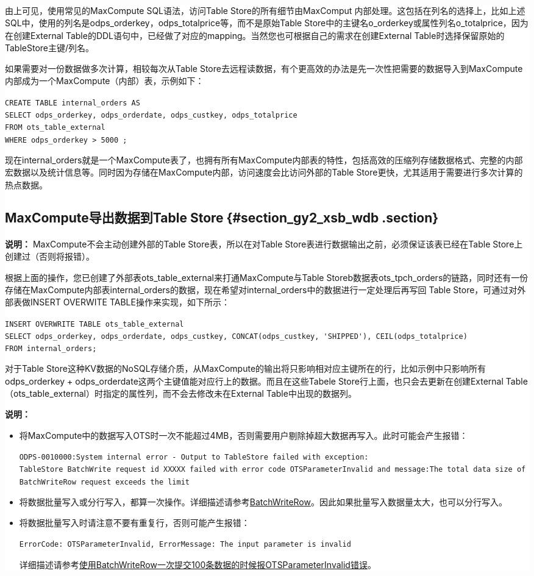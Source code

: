 由上可见，使用常见的MaxCompute SQL语法，访问Table Store的所有细节由MaxComput 内部处理。这包括在列名的选择上，比如上述SQL中，使用的列名是odps\_orderkey，odps\_totalprice等，而不是原始Table Store中的主键名o\_orderkey或属性列名o\_totalprice，因为在创建External Table的DDL语句中，已经做了对应的mapping。当然您也可根据自己的需求在创建External Table时选择保留原始的TableStore主键/列名。

如果需要对一份数据做多次计算，相较每次从Table Store去远程读数据，有个更高效的办法是先一次性把需要的数据导入到MaxCompute内部成为一个MaxCompute（内部）表，示例如下：

```
CREATE TABLE internal_orders AS
SELECT odps_orderkey, odps_orderdate, odps_custkey, odps_totalprice
FROM ots_table_external
WHERE odps_orderkey > 5000 ;
```

现在internal\_orders就是一个MaxCompute表了，也拥有所有MaxCompute内部表的特性，包括高效的压缩列存储数据格式、完整的内部宏数据以及统计信息等。同时因为存储在MaxCompute内部，访问速度会比访问外部的Table Store更快，尤其适用于需要进行多次计算的热点数据。

## MaxCompute导出数据到Table Store {#section_gy2_xsb_wdb .section}

**说明：** MaxCompute不会主动创建外部的Table Store表，所以在对Table Store表进行数据输出之前，必须保证该表已经在Table Store上创建过（否则将报错）。

根据上面的操作，您已创建了外部表ots\_table\_external来打通MaxCompute与Table Storeb数据表ots\_tpch\_orders的链路，同时还有一份存储在MaxCompute内部表internal\_orders的数据，现在希望对internal\_orders中的数据进行一定处理后再写回 Table Store，可通过对外部表做INSERT OVERWITE TABLE操作来实现，如下所示：

```
INSERT OVERWRITE TABLE ots_table_external
SELECT odps_orderkey, odps_orderdate, odps_custkey, CONCAT(odps_custkey, 'SHIPPED'), CEIL(odps_totalprice)
FROM internal_orders;
```

对于Table Store这种KV数据的NoSQL存储介质，从MaxCompute的输出将只影响相对应主键所在的行，比如示例中只影响所有odps\_orderkey + odps\_orderdate这两个主键值能对应行上的数据。而且在这些Tabele Store行上面，也只会去更新在创建External Table（ots\_table\_external）时指定的属性列，而不会去修改未在External Table中出现的数据列。

**说明：** 

-   将MaxCompute中的数据写入OTS时一次不能超过4MB，否则需要用户剔除掉超大数据再写入。此时可能会产生报错：

    ```
    ODPS-0010000:System internal error - Output to TableStore failed with exception:
    TableStore BatchWrite request id XXXXX failed with error code OTSParameterInvalid and message:The total data size of BatchWriteRow request exceeds the limit
    ```

-   将数据批量写入或分行写入，都算一次操作。详细描述请参考[BatchWriteRow](https://www.alibabacloud.com/help/doc-detail/27311.html)。因此如果批量写入数据量太大，也可以分行写入。
-   将数据批量写入时请注意不要有重复行，否则可能产生报错：

    ```
    ErrorCode: OTSParameterInvalid, ErrorMessage: The input parameter is invalid 
    ```

    详细描述请参考[使用BatchWriteRow一次提交100条数据的时候报OTSParameterInvalid错误](https://www.alibabacloud.com/help/doc-detail/38586.html)。


